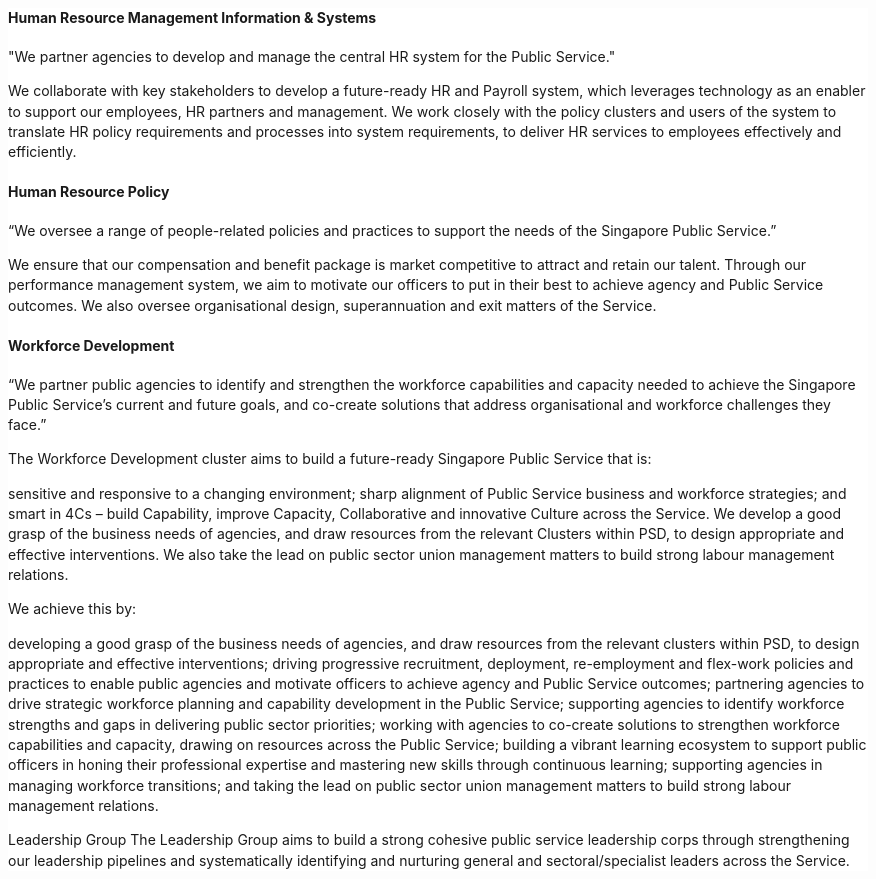 
#### Human Resource Management Information & Systems
"We partner agencies to develop and manage the central HR system for the Public Service."

We collaborate with key stakeholders to develop a future-ready HR and Payroll system, which leverages technology as an enabler to support our employees, HR partners and management. We work closely with the policy clusters and users of the system to translate HR policy requirements and processes into system requirements, to deliver HR services to employees effectively and efficiently.


#### Human Resource Policy
“We oversee a range of people-related policies and practices to support the needs of the Singapore Public Service.”

We ensure that our compensation and benefit package is market competitive to attract and retain our talent. Through our performance management system, we aim to motivate our officers to put in their best to achieve agency and Public Service outcomes. We also oversee organisational design, superannuation and exit matters of the Service.


#### Workforce Development
“We partner public agencies to identify and strengthen the workforce capabilities and capacity needed to achieve the Singapore Public Service’s current and future goals, and co-create solutions that address organisational and workforce challenges they face.”

The Workforce Development cluster aims to build a future-ready Singapore Public Service that is:

sensitive and responsive to a changing environment;
sharp alignment of Public Service business and workforce strategies; and
smart in 4Cs – build Capability, improve Capacity, Collaborative and innovative Culture across the Service.
We develop a good grasp of the business needs of agencies, and draw resources from the relevant Clusters within PSD, to design appropriate and effective interventions. We also take the lead on public sector union management matters to build strong labour management relations.

We achieve this by:

developing a good grasp of the business needs of agencies, and draw resources from the relevant clusters within PSD, to design appropriate and effective interventions;
driving progressive recruitment, deployment, re-employment and flex-work policies and practices to enable public agencies and motivate officers to achieve agency and Public Service outcomes;
partnering agencies to drive strategic workforce planning and capability development in the Public Service;
supporting agencies to identify workforce strengths and gaps in delivering public sector priorities;
working with agencies to co-create solutions to strengthen workforce capabilities and capacity, drawing on resources across the Public Service;
building a vibrant learning ecosystem to support public officers in honing their professional expertise and mastering new skills through continuous learning;
supporting agencies in managing workforce transitions; and
taking the lead on public sector union management matters to build strong labour management relations.

Leadership Group
The Leadership Group aims to build a strong cohesive public service leadership corps through strengthening our leadership pipelines and systematically identifying and nurturing general and sectoral/specialist leaders across the Service.
